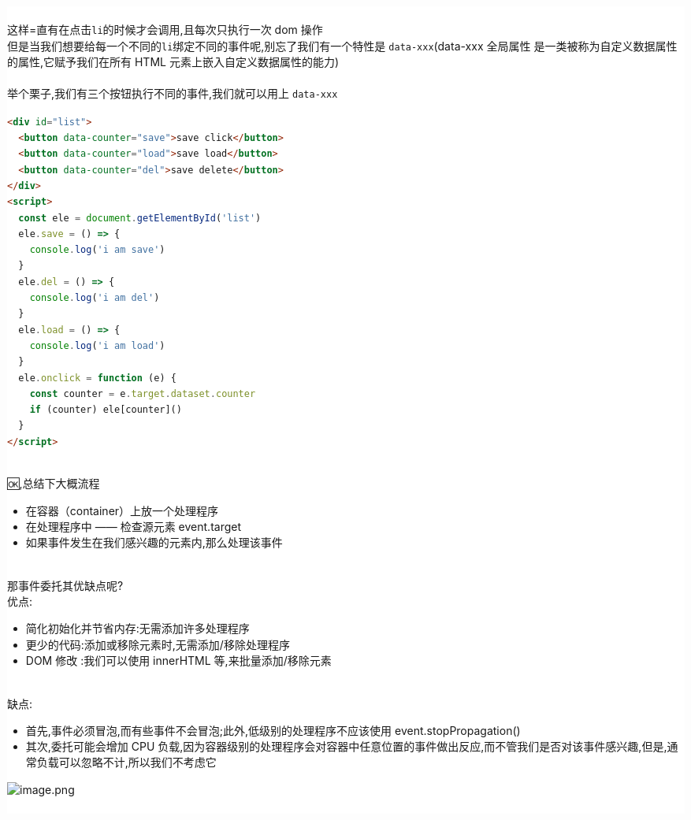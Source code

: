 
<br />这样=直有在点击`li`的时候才会调用,且每次只执行一次 dom 操作<br />但是当我们想要给每一个不同的`li`绑定不同的事件呢,别忘了我们有一个特性是 `data-xxx`(data-xxx 全局属性 是一类被称为自定义数据属性的属性,它赋予我们在所有 HTML 元素上嵌入自定义数据属性的能力)<br />
<br />举个栗子,我们有三个按钮执行不同的事件,我们就可以用上 `data-xxx`<br />

```html
<div id="list">
  <button data-counter="save">save click</button>
  <button data-counter="load">save load</button>
  <button data-counter="del">save delete</button>
</div>
<script>
  const ele = document.getElementById('list')
  ele.save = () => {
    console.log('i am save')
  }
  ele.del = () => {
    console.log('i am del')
  }
  ele.load = () => {
    console.log('i am load')
  }
  ele.onclick = function (e) {
    const counter = e.target.dataset.counter
    if (counter) ele[counter]()
  }
</script>
```

<br />🆗,总结下大概流程<br />

- 在容器（container）上放一个处理程序
- 在处理程序中 —— 检查源元素 event.target
- 如果事件发生在我们感兴趣的元素内,那么处理该事件

<br />那事件委托其优缺点呢?<br />优点:<br />

- 简化初始化并节省内存:无需添加许多处理程序
- 更少的代码:添加或移除元素时,无需添加/移除处理程序
- DOM 修改 :我们可以使用 innerHTML 等,来批量添加/移除元素

<br />缺点:<br />

- 首先,事件必须冒泡,而有些事件不会冒泡;此外,低级别的处理程序不应该使用 event.stopPropagation()
- 其次,委托可能会增加 CPU 负载,因为容器级别的处理程序会对容器中任意位置的事件做出反应,而不管我们是否对该事件感兴趣,但是,通常负载可以忽略不计,所以我们不考虑它

![image.png](https://cdn.nlark.com/yuque/0/2021/png/514813/1618022576832-4e10b897-f97b-45a8-b2da-9ed6012172b1.png#align=left&display=inline&height=312&margin=%5Bobject%20Object%5D&name=image.png&originHeight=312&originWidth=429&size=19234&status=done&style=none&width=429)<br />
<br />
